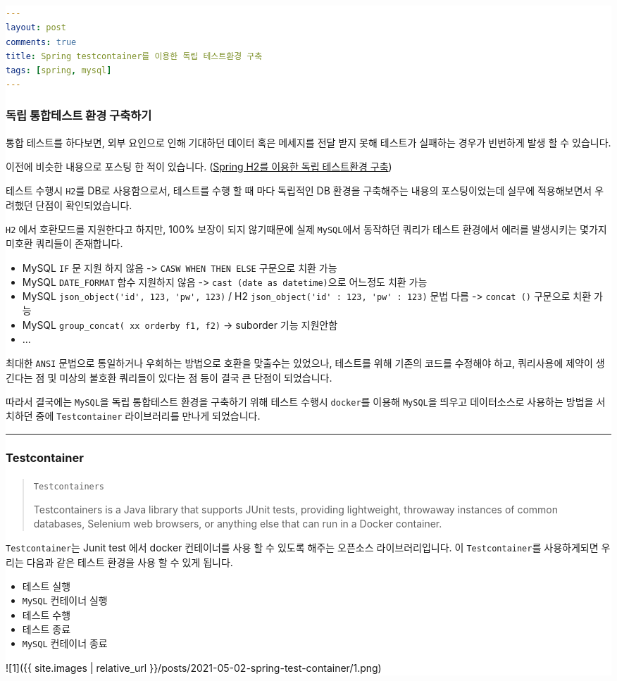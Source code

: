 ```yaml
---
layout: post
comments: true
title: Spring testcontainer를 이용한 독립 테스트환경 구축
tags: [spring, mysql]
---
```


### 독립 통합테스트 환경 구축하기 

통합 테스트를 하다보면, 외부 요인으로 인해 기대하던 데이터 혹은 메세지를 전달 받지 못해 테스트가 실패하는 경우가 빈번하게 발생 할 수 있습니다.  

이전에 비슷한 내용으로 포스팅 한 적이 있습니다. ([Spring H2를 이용한 독립 테스트환경 구축](https://taes-k.github.io/2021/04/05/spring-test-isolation-datasource/))

테스트 수행시 `H2`를 DB로 사용함으로서, 테스트를 수행 할 때 마다 독립적인 DB 환경을 구축해주는 내용의 포스팅이었는데 실무에 적용해보면서 우려했던 단점이 확인되었습니다.  

`H2` 에서 호환모드를 지원한다고 하지만, 100% 보장이 되지 않기때문에 실제 `MySQL`에서 동작하던 쿼리가 테스트 환경에서 에러를 발생시키는 몇가지 미호환 쿼리들이 존재합니다.

- MySQL `IF` 문 지원 하지 않음 -> `CASW WHEN THEN ELSE` 구문으로 치환 가능
- MySQL `DATE_FORMAT` 함수 지원하지 않음 -> `cast (date as datetime)`으로 어느정도 치환 가능
- MySQL `json_object('id', 123, 'pw', 123)` / H2 `json_object('id' : 123, 'pw' : 123)` 문법 다름 -> `concat ()` 구문으로 치환 가능
- MySQL `group_concat( xx orderby f1, f2)` -> suborder 기능 지원안함
- ...

최대한 `ANSI` 문법으로 통일하거나 우회하는 방법으로 호환을 맞출수는 있었으나, 테스트를 위해 기존의 코드를 수정해야 하고, 쿼리사용에 제약이 생긴다는 점 및 미상의 불호환 쿼리들이 있다는 점 등이 결국 큰 단점이 되었습니다.

따라서 결국에는 `MySQL`을 독립 통합테스트 환경을 구축하기 위해 테스트 수행시 `docker`를 이용해 `MySQL`을 띄우고 데이터소스로 사용하는 방법을 서치하던 중에 `Testcontainer` 라이브러리를 만나게 되었습니다.

---

### Testcontainer

> `Testcontainers` 
> 
> Testcontainers is a Java library that supports JUnit tests, providing lightweight, throwaway instances of common databases, Selenium web browsers, or anything else that can run in a Docker container.

`Testcontainer`는 Junit test 에서 docker 컨테이너를 사용 할 수 있도록 해주는 오픈소스 라이브러리입니다. 이 `Testcontainer`를 사용하게되면 우리는 다음과 같은 테스트 환경을 사용 할 수 있게 됩니다.

- 테스트 실행
- `MySQL` 컨테이너 실행
- 테스트 수행
- 테스트 종료
- `MySQL` 컨테이너 종료


![1]({{ site.images | relative_url }}/posts/2021-05-02-spring-test-container/1.png)   
